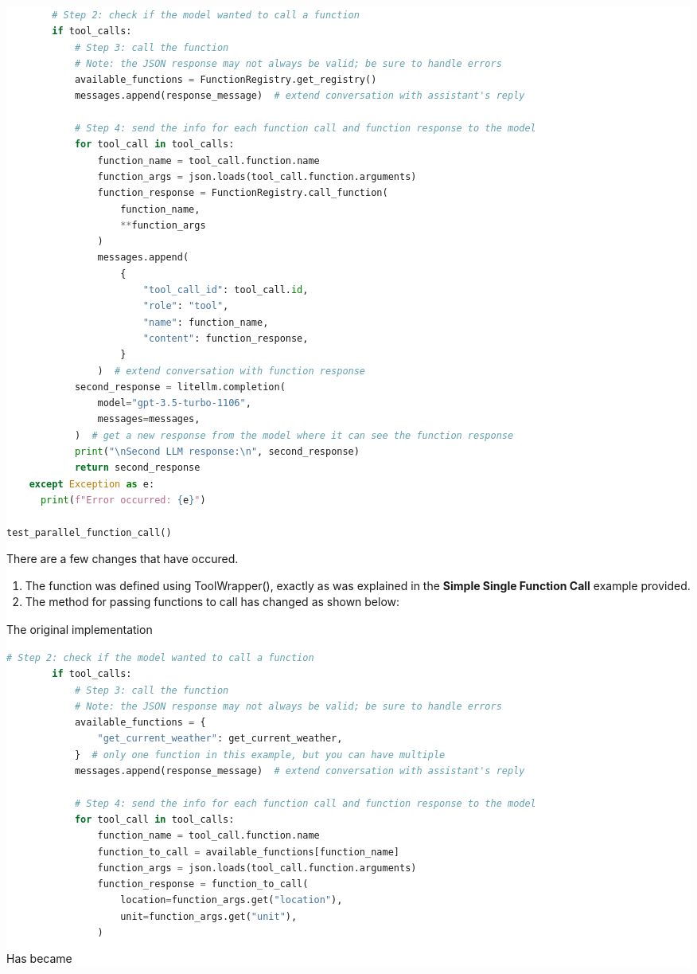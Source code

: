 ```python
        # Step 2: check if the model wanted to call a function
        if tool_calls:
            # Step 3: call the function
            # Note: the JSON response may not always be valid; be sure to handle errors
            available_functions = FunctionRegistry.get_registry()
            messages.append(response_message)  # extend conversation with assistant's reply

            # Step 4: send the info for each function call and function response to the model
            for tool_call in tool_calls:
                function_name = tool_call.function.name
                function_args = json.loads(tool_call.function.arguments)
                function_response = FunctionRegistry.call_function(
                    function_name,
                    **function_args
                )
                messages.append(
                    {
                        "tool_call_id": tool_call.id,
                        "role": "tool",
                        "name": function_name,
                        "content": function_response,
                    }
                )  # extend conversation with function response
            second_response = litellm.completion(
                model="gpt-3.5-turbo-1106",
                messages=messages,
            )  # get a new response from the model where it can see the function response
            print("\nSecond LLM response:\n", second_response)
            return second_response
    except Exception as e:
      print(f"Error occurred: {e}")

test_parallel_function_call()
```
There are a few changes that have occured.

1. The function was defined using ToolWrapper(), exactly as was explained in the **Simple Single Function Call** example provided.
2. The method for passing functions to call has changed as shown below:

The original implementation
```python
# Step 2: check if the model wanted to call a function
        if tool_calls:
            # Step 3: call the function
            # Note: the JSON response may not always be valid; be sure to handle errors
            available_functions = {
                "get_current_weather": get_current_weather,
            }  # only one function in this example, but you can have multiple
            messages.append(response_message)  # extend conversation with assistant's reply

            # Step 4: send the info for each function call and function response to the model
            for tool_call in tool_calls:
                function_name = tool_call.function.name
                function_to_call = available_functions[function_name]
                function_args = json.loads(tool_call.function.arguments)
                function_response = function_to_call(
                    location=function_args.get("location"),
                    unit=function_args.get("unit"),
                )
```
Has became
